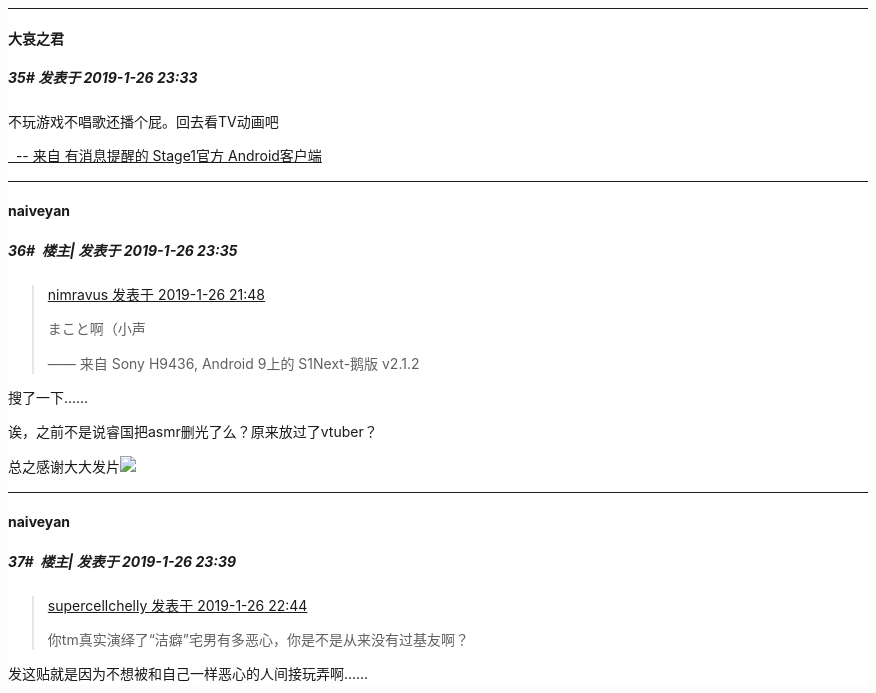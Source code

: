 




-----

####  大哀之君  
##### 35#       发表于 2019-1-26 23:33




不玩游戏不唱歌还播个屁。回去看TV动画吧

[  -- 来自 有消息提醒的 Stage1官方 Android客户端](https://www.coolapk.com/apk/140634)







-----

####  naiveyan  
##### 36#         楼主| 发表于 2019-1-26 23:35



<blockquote><a href="httphttps://bbs.saraba1st.com/2b/forum.php?mod=redirect&amp;goto=findpost&amp;pid=42399121&amp;ptid=1806798" target="_blank">nimravus 发表于 2019-1-26 21:48</a>

まこと啊（小声


—— 来自 Sony H9436, Android 9上的 S1Next-鹅版 v2.1.2</blockquote>
搜了一下……

诶，之前不是说睿国把asmr删光了么？原来放过了vtuber？

总之感谢大大发片<img src="https://static.saraba1st.com/image/smiley/face2017/077.png" referrerpolicy="no-referrer">







-----

####  naiveyan  
##### 37#         楼主| 发表于 2019-1-26 23:39



<blockquote><a href="httphttps://bbs.saraba1st.com/2b/forum.php?mod=redirect&amp;goto=findpost&amp;pid=42399515&amp;ptid=1806798" target="_blank">supercellchelly 发表于 2019-1-26 22:44</a>

你tm真实演绎了“洁癖”宅男有多恶心，你是不是从来没有过基友啊？</blockquote>
发这贴就是因为不想被和自己一样恶心的人间接玩弄啊……






